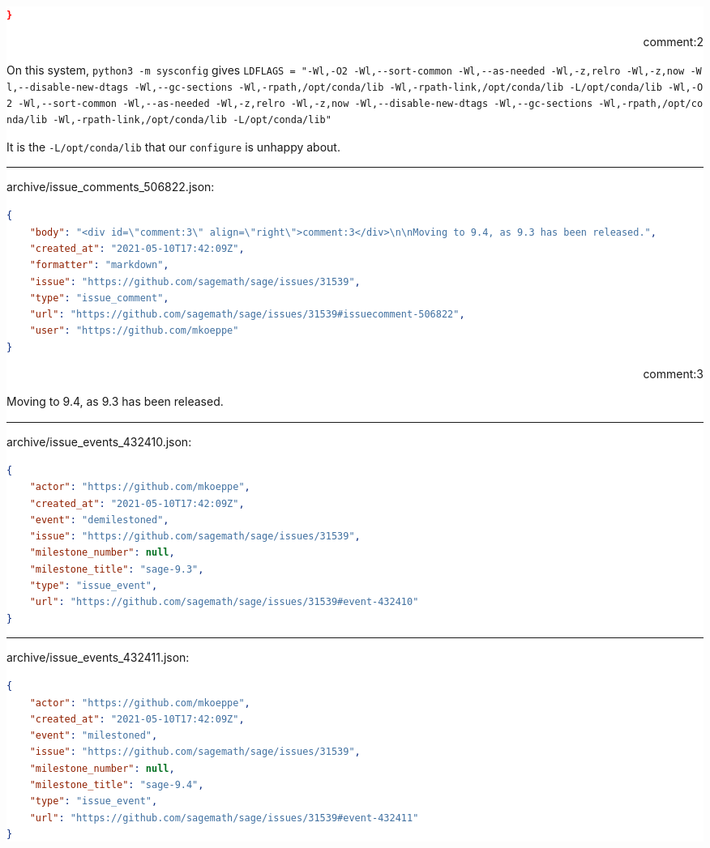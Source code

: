 ```json
}
```

<div id="comment:2" align="right">comment:2</div>

On this system, `python3 -m sysconfig` gives
`LDFLAGS = "-Wl,-O2 -Wl,--sort-common -Wl,--as-needed -Wl,-z,relro -Wl,-z,now -Wl,--disable-new-dtags -Wl,--gc-sections -Wl,-rpath,/opt/conda/lib -Wl,-rpath-link,/opt/conda/lib -L/opt/conda/lib -Wl,-O2 -Wl,--sort-common -Wl,--as-needed -Wl,-z,relro -Wl,-z,now -Wl,--disable-new-dtags -Wl,--gc-sections -Wl,-rpath,/opt/conda/lib -Wl,-rpath-link,/opt/conda/lib -L/opt/conda/lib"`

It is the `-L/opt/conda/lib` that our `configure` is unhappy about.



---

archive/issue_comments_506822.json:
```json
{
    "body": "<div id=\"comment:3\" align=\"right\">comment:3</div>\n\nMoving to 9.4, as 9.3 has been released.",
    "created_at": "2021-05-10T17:42:09Z",
    "formatter": "markdown",
    "issue": "https://github.com/sagemath/sage/issues/31539",
    "type": "issue_comment",
    "url": "https://github.com/sagemath/sage/issues/31539#issuecomment-506822",
    "user": "https://github.com/mkoeppe"
}
```

<div id="comment:3" align="right">comment:3</div>

Moving to 9.4, as 9.3 has been released.



---

archive/issue_events_432410.json:
```json
{
    "actor": "https://github.com/mkoeppe",
    "created_at": "2021-05-10T17:42:09Z",
    "event": "demilestoned",
    "issue": "https://github.com/sagemath/sage/issues/31539",
    "milestone_number": null,
    "milestone_title": "sage-9.3",
    "type": "issue_event",
    "url": "https://github.com/sagemath/sage/issues/31539#event-432410"
}
```



---

archive/issue_events_432411.json:
```json
{
    "actor": "https://github.com/mkoeppe",
    "created_at": "2021-05-10T17:42:09Z",
    "event": "milestoned",
    "issue": "https://github.com/sagemath/sage/issues/31539",
    "milestone_number": null,
    "milestone_title": "sage-9.4",
    "type": "issue_event",
    "url": "https://github.com/sagemath/sage/issues/31539#event-432411"
}
```
